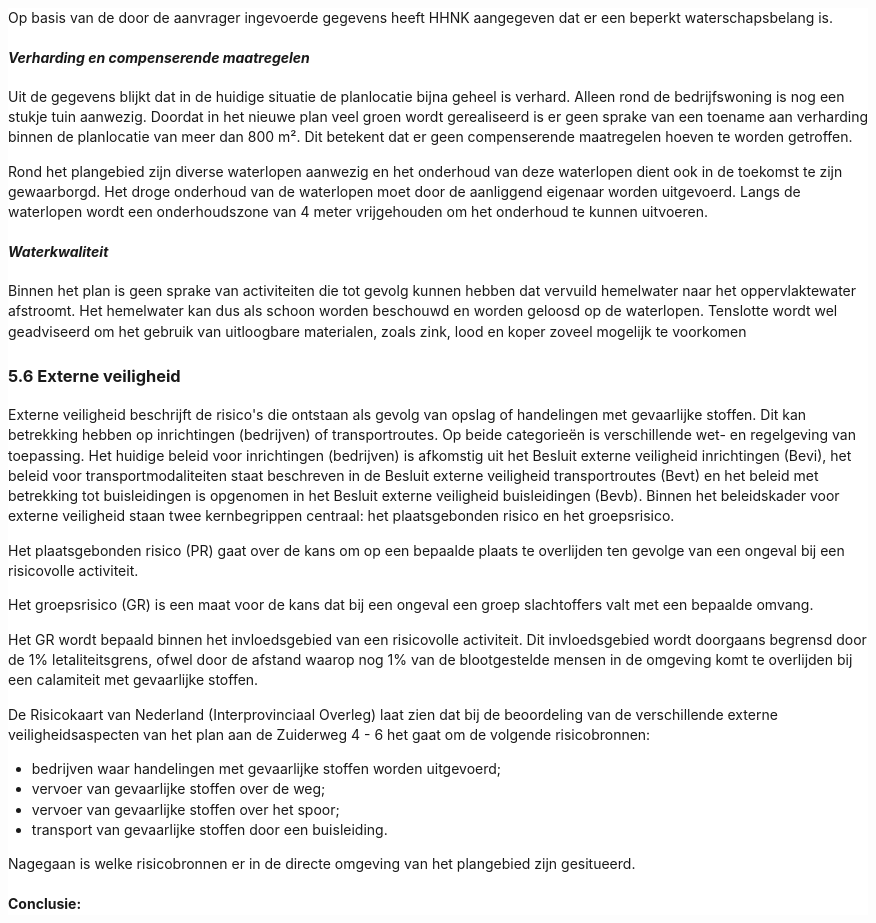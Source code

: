 Op basis van de door de aanvrager ingevoerde gegevens heeft HHNK aangegeven dat er een beperkt waterschapsbelang is.

#### *Verharding en compenserende maatregelen*

Uit de gegevens blijkt dat in de huidige situatie de planlocatie bijna geheel is verhard. Alleen rond de bedrijfswoning is nog een stukje tuin aanwezig. Doordat in het nieuwe plan veel groen wordt gerealiseerd is er geen sprake van een toename aan verharding binnen de planlocatie van meer dan 800 m². Dit betekent dat er geen compenserende maatregelen hoeven te worden getroffen.

Rond het plangebied zijn diverse waterlopen aanwezig en het onderhoud van deze waterlopen dient ook in de toekomst te zijn gewaarborgd. Het droge onderhoud van de waterlopen moet door de aanliggend eigenaar worden uitgevoerd. Langs de waterlopen wordt een onderhoudszone van 4 meter vrijgehouden om het onderhoud te kunnen uitvoeren.

#### *Waterkwaliteit*

Binnen het plan is geen sprake van activiteiten die tot gevolg kunnen hebben dat vervuild hemelwater naar het oppervlaktewater afstroomt. Het hemelwater kan dus als schoon worden beschouwd en worden geloosd op de waterlopen. Tenslotte wordt wel geadviseerd om het gebruik van uitloogbare materialen, zoals zink, lood en koper zoveel mogelijk te voorkomen

### <span id="page-23-0"></span>**5.6 Externe veiligheid**

Externe veiligheid beschrijft de risico's die ontstaan als gevolg van opslag of handelingen met gevaarlijke stoffen. Dit kan betrekking hebben op inrichtingen (bedrijven) of transportroutes. Op beide categorieën is verschillende wet- en regelgeving van toepassing. Het huidige beleid voor inrichtingen (bedrijven) is afkomstig uit het Besluit externe veiligheid inrichtingen (Bevi), het beleid voor transportmodaliteiten staat beschreven in de Besluit externe veiligheid transportroutes (Bevt) en het beleid met betrekking tot buisleidingen is opgenomen in het Besluit externe veiligheid buisleidingen (Bevb). Binnen het beleidskader voor externe veiligheid staan twee kernbegrippen centraal: het plaatsgebonden risico en het groepsrisico.

Het plaatsgebonden risico (PR) gaat over de kans om op een bepaalde plaats te overlijden ten gevolge van een ongeval bij een risicovolle activiteit.

Het groepsrisico (GR) is een maat voor de kans dat bij een ongeval een groep slachtoffers valt met een bepaalde omvang.

Het GR wordt bepaald binnen het invloedsgebied van een risicovolle activiteit. Dit invloedsgebied wordt doorgaans begrensd door de 1% letaliteitsgrens, ofwel door de afstand waarop nog 1% van de blootgestelde mensen in de omgeving komt te overlijden bij een calamiteit met gevaarlijke stoffen.

De Risicokaart van Nederland (Interprovinciaal Overleg) laat zien dat bij de beoordeling van de verschillende externe veiligheidsaspecten van het plan aan de Zuiderweg 4 - 6 het gaat om de volgende risicobronnen:

- bedrijven waar handelingen met gevaarlijke stoffen worden uitgevoerd;
- vervoer van gevaarlijke stoffen over de weg;
- vervoer van gevaarlijke stoffen over het spoor;
- transport van gevaarlijke stoffen door een buisleiding.

Nagegaan is welke risicobronnen er in de directe omgeving van het plangebied zijn gesitueerd.

#### Conclusie:

